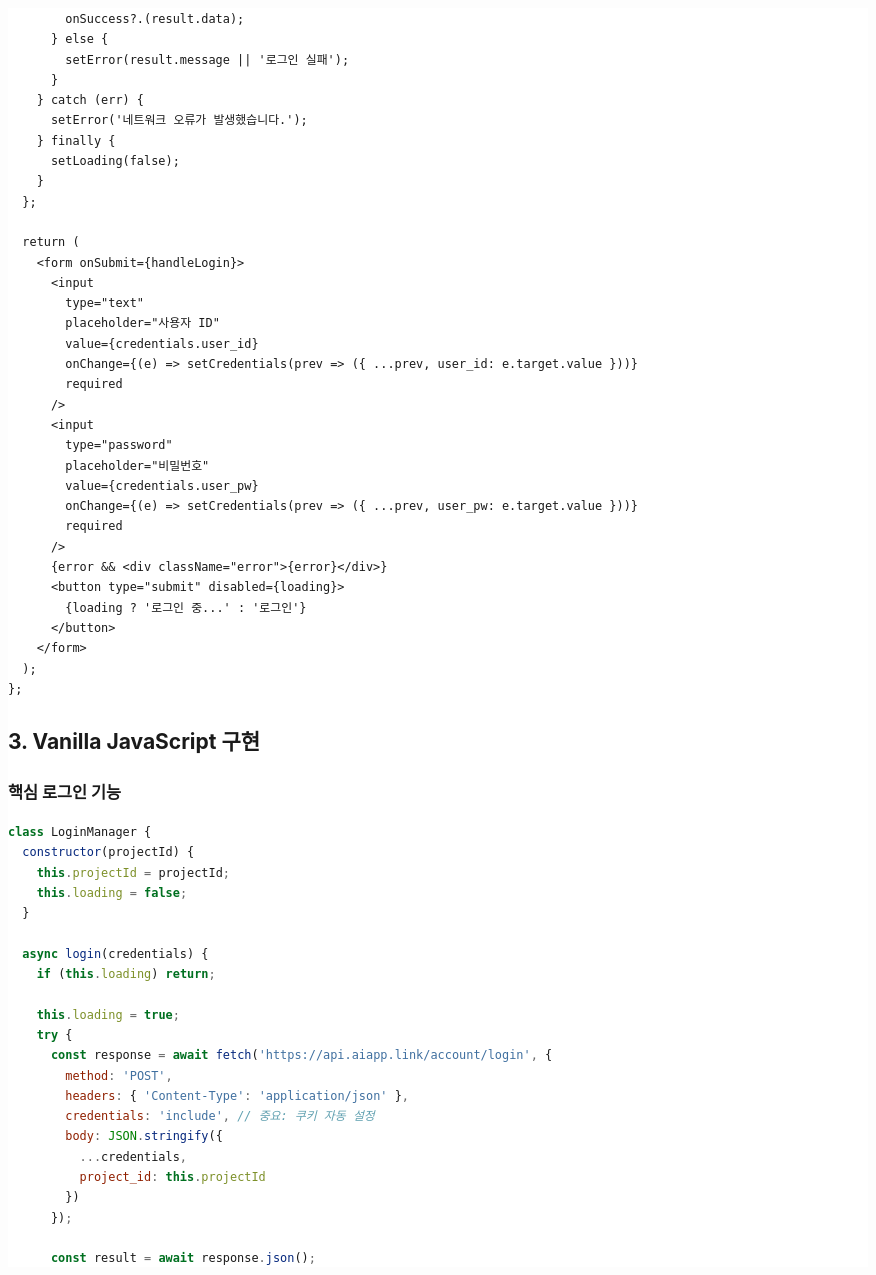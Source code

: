 ```tsx
        onSuccess?.(result.data);
      } else {
        setError(result.message || '로그인 실패');
      }
    } catch (err) {
      setError('네트워크 오류가 발생했습니다.');
    } finally {
      setLoading(false);
    }
  };

  return (
    <form onSubmit={handleLogin}>
      <input
        type="text"
        placeholder="사용자 ID"
        value={credentials.user_id}
        onChange={(e) => setCredentials(prev => ({ ...prev, user_id: e.target.value }))}
        required
      />
      <input
        type="password"
        placeholder="비밀번호"
        value={credentials.user_pw}
        onChange={(e) => setCredentials(prev => ({ ...prev, user_pw: e.target.value }))}
        required
      />
      {error && <div className="error">{error}</div>}
      <button type="submit" disabled={loading}>
        {loading ? '로그인 중...' : '로그인'}
      </button>
    </form>
  );
};
```

## 3. Vanilla JavaScript 구현

### 핵심 로그인 기능

```javascript
class LoginManager {
  constructor(projectId) {
    this.projectId = projectId;
    this.loading = false;
  }

  async login(credentials) {
    if (this.loading) return;

    this.loading = true;
    try {
      const response = await fetch('https://api.aiapp.link/account/login', {
        method: 'POST',
        headers: { 'Content-Type': 'application/json' },
        credentials: 'include', // 중요: 쿠키 자동 설정
        body: JSON.stringify({
          ...credentials,
          project_id: this.projectId
        })
      });

      const result = await response.json();
```